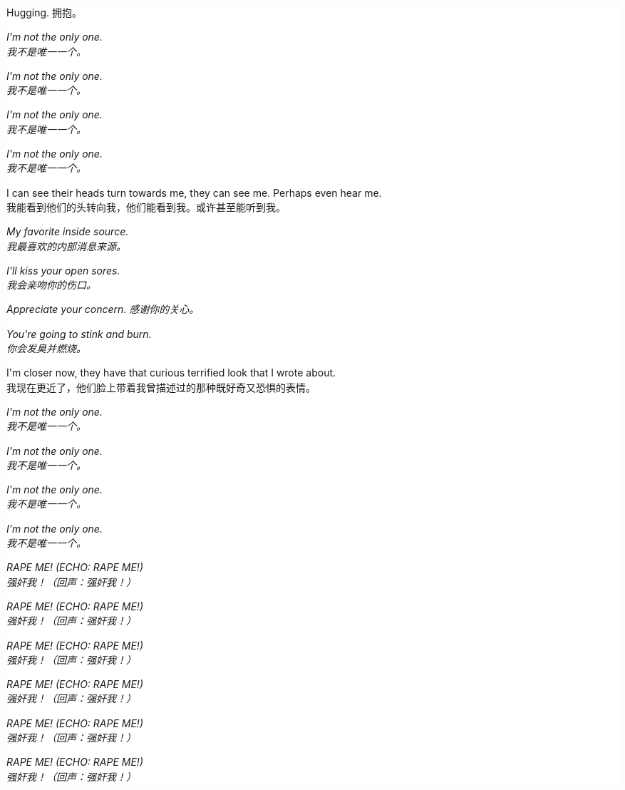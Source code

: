 Hugging. 拥抱。

_I'm not the only one.  
我不是唯一一个。_

_I'm not the only one.  
我不是唯一一个。_

_I'm not the only one.  
我不是唯一一个。_

_I'm not the only one.  
我不是唯一一个。_

I can see their heads turn towards me, they can see me. Perhaps even hear me.  
我能看到他们的头转向我，他们能看到我。或许甚至能听到我。

_My favorite inside source.  
我最喜欢的内部消息来源。_

_I'll kiss your open sores.  
我会亲吻你的伤口。_

_Appreciate your concern. 感谢你的关心。_

_You're going to stink and burn.  
你会发臭并燃烧。_

I'm closer now, they have that curious terrified look that I wrote about.  
我现在更近了，他们脸上带着我曾描述过的那种既好奇又恐惧的表情。

_I'm not the only one.  
我不是唯一一个。_

_I'm not the only one.  
我不是唯一一个。_

_I'm not the only one.  
我不是唯一一个。_

_I'm not the only one.  
我不是唯一一个。_

_RAPE ME! (ECHO: RAPE ME!)  
强奸我！（回声：强奸我！）_

_RAPE ME! (ECHO: RAPE ME!)  
强奸我！（回声：强奸我！）_

_RAPE ME! (ECHO: RAPE ME!)  
强奸我！（回声：强奸我！）_

_RAPE ME! (ECHO: RAPE ME!)  
强奸我！（回声：强奸我！）_

_RAPE ME! (ECHO: RAPE ME!)  
强奸我！（回声：强奸我！）_

_RAPE ME! (ECHO: RAPE ME!)  
强奸我！（回声：强奸我！）_
